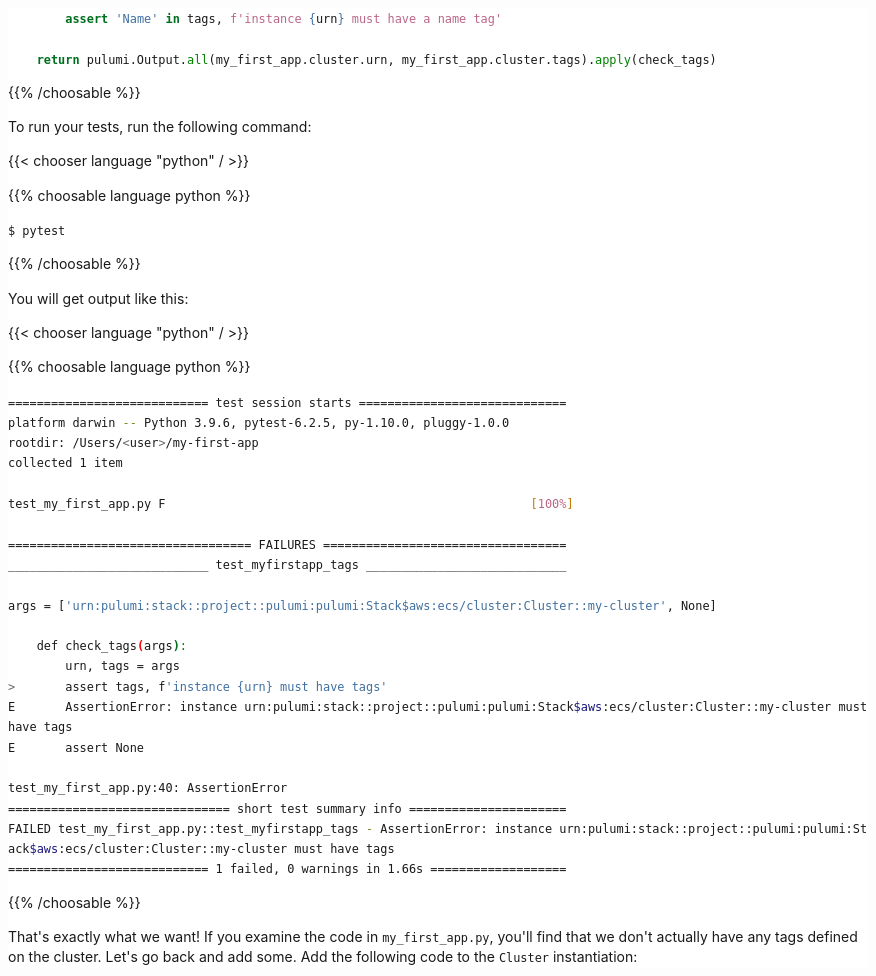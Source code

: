 ```python
        assert 'Name' in tags, f'instance {urn} must have a name tag'

    return pulumi.Output.all(my_first_app.cluster.urn, my_first_app.cluster.tags).apply(check_tags)
```

{{% /choosable %}}

To run your tests, run the following command:

{{< chooser language "python" / >}}

{{% choosable language python %}}

```bash
$ pytest
```

{{% /choosable %}}

You will get output like this:

{{< chooser language "python" / >}}

{{% choosable language python %}}

```bash
============================ test session starts =============================
platform darwin -- Python 3.9.6, pytest-6.2.5, py-1.10.0, pluggy-1.0.0
rootdir: /Users/<user>/my-first-app
collected 1 item                                                                       

test_my_first_app.py F                                                   [100%]

================================== FAILURES ==================================
____________________________ test_myfirstapp_tags ____________________________

args = ['urn:pulumi:stack::project::pulumi:pulumi:Stack$aws:ecs/cluster:Cluster::my-cluster', None]

    def check_tags(args):
        urn, tags = args
>       assert tags, f'instance {urn} must have tags'
E       AssertionError: instance urn:pulumi:stack::project::pulumi:pulumi:Stack$aws:ecs/cluster:Cluster::my-cluster must have tags
E       assert None

test_my_first_app.py:40: AssertionError
=============================== short test summary info ======================
FAILED test_my_first_app.py::test_myfirstapp_tags - AssertionError: instance urn:pulumi:stack::project::pulumi:pulumi:Stack$aws:ecs/cluster:Cluster::my-cluster must have tags
============================ 1 failed, 0 warnings in 1.66s ===================
```

{{% /choosable %}}

That's exactly what we want! If you examine the code in `my_first_app.py`,
you'll find that we don't actually have any tags defined on the cluster. Let's
go back and add some. Add the following code to the `Cluster` instantiation:
